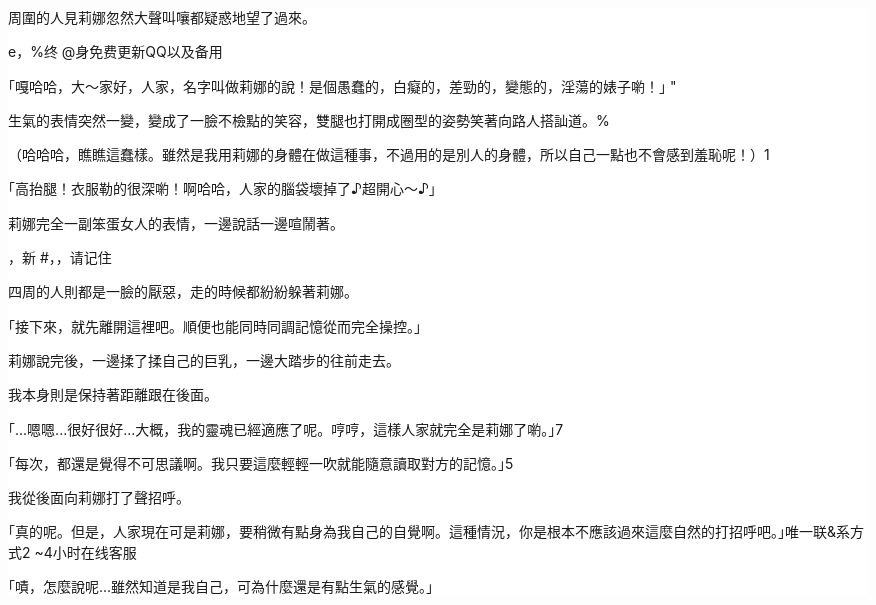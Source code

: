 

周圍的人見莉娜忽然大聲叫嚷都疑惑地望了過來。



e，%终 @身免费更新QQ以及备用



｢嘎哈哈，大～家好，人家，名字叫做莉娜的說！是個愚蠢的，白癡的，差勁的，變態的，淫蕩的婊子喲！｣ "





生氣的表情突然一變，變成了一臉不檢點的笑容，雙腿也打開成圈型的姿勢笑著向路人搭訕道。%





（哈哈哈，瞧瞧這蠢樣。雖然是我用莉娜的身體在做這種事，不過用的是別人的身體，所以自己一點也不會感到羞恥呢！）1



｢高抬腿！衣服勒的很深喲！啊哈哈，人家的腦袋壞掉了♪超開心～♪｣



莉娜完全一副笨蛋女人的表情，一邊說話一邊喧鬧著。



，新 #，，请记住



四周的人則都是一臉的厭惡，走的時候都紛紛躲著莉娜。



｢接下來，就先離開這裡吧。順便也能同時同調記憶從而完全操控。｣





莉娜說完後，一邊揉了揉自己的巨乳，一邊大踏步的往前走去。





我本身則是保持著距離跟在後面。



｢...嗯嗯...很好很好...大概，我的靈魂已經適應了呢。哼哼，這樣人家就完全是莉娜了喲。｣7





｢每次，都還是覺得不可思議啊。我只要這麼輕輕一吹就能隨意讀取對方的記憶。｣5



我從後面向莉娜打了聲招呼。



｢真的呢。但是，人家現在可是莉娜，要稍微有點身為我自己的自覺啊。這種情況，你是根本不應該過來這麼自然的打招呼吧。｣唯一联&系方式2 ~4小时在线客服





｢嘖，怎麼說呢...雖然知道是我自己，可為什麼還是有點生氣的感覺。｣
